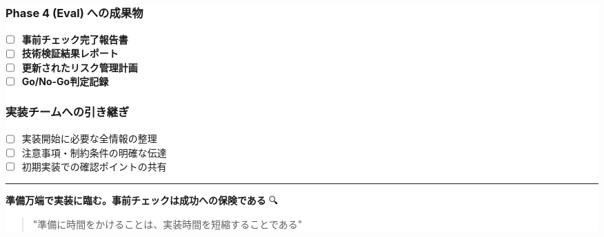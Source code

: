 ### Phase 4 (Eval) への成果物
- [ ] **事前チェック完了報告書**
- [ ] **技術検証結果レポート** 
- [ ] **更新されたリスク管理計画**
- [ ] **Go/No-Go判定記録**

### 実装チームへの引き継ぎ
- [ ] 実装開始に必要な全情報の整理
- [ ] 注意事項・制約条件の明確な伝達
- [ ] 初期実装での確認ポイントの共有

---

**準備万端で実装に臨む。事前チェックは成功への保険である** 🔍

> "準備に時間をかけることは、実装時間を短縮することである"